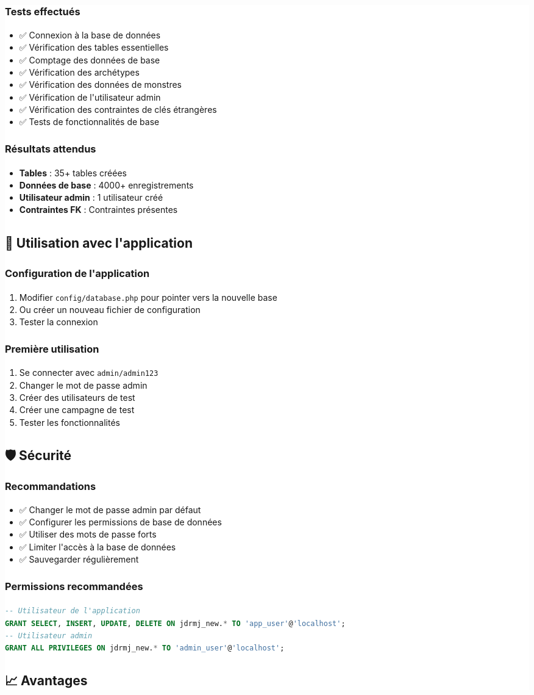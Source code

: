 ### **Tests effectués**
- ✅ Connexion à la base de données
- ✅ Vérification des tables essentielles
- ✅ Comptage des données de base
- ✅ Vérification des archétypes
- ✅ Vérification des données de monstres
- ✅ Vérification de l'utilisateur admin
- ✅ Vérification des contraintes de clés étrangères
- ✅ Tests de fonctionnalités de base

### **Résultats attendus**
- **Tables** : 35+ tables créées
- **Données de base** : 4000+ enregistrements
- **Utilisateur admin** : 1 utilisateur créé
- **Contraintes FK** : Contraintes présentes

## 🔄 **Utilisation avec l'application**

### **Configuration de l'application**
1. Modifier `config/database.php` pour pointer vers la nouvelle base
2. Ou créer un nouveau fichier de configuration
3. Tester la connexion

### **Première utilisation**
1. Se connecter avec `admin/admin123`
2. Changer le mot de passe admin
3. Créer des utilisateurs de test
4. Créer une campagne de test
5. Tester les fonctionnalités

## 🛡️ **Sécurité**

### **Recommandations**
- ✅ Changer le mot de passe admin par défaut
- ✅ Configurer les permissions de base de données
- ✅ Utiliser des mots de passe forts
- ✅ Limiter l'accès à la base de données
- ✅ Sauvegarder régulièrement

### **Permissions recommandées**
```sql
-- Utilisateur de l'application
GRANT SELECT, INSERT, UPDATE, DELETE ON jdrmj_new.* TO 'app_user'@'localhost';
-- Utilisateur admin
GRANT ALL PRIVILEGES ON jdrmj_new.* TO 'admin_user'@'localhost';
```

## 📈 **Avantages**
